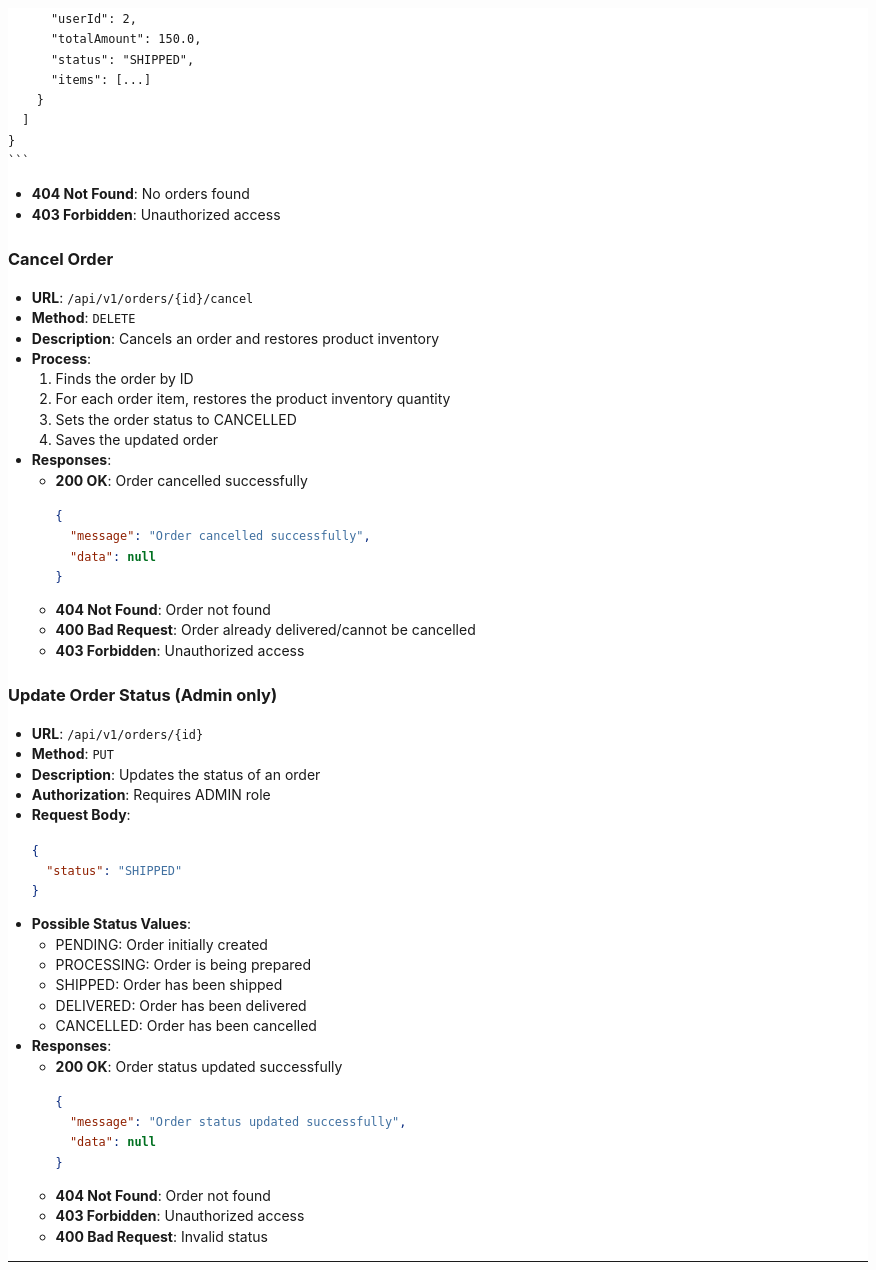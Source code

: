           "userId": 2,
          "totalAmount": 150.0,
          "status": "SHIPPED",
          "items": [...]
        }
      ]
    }
    ```
  - **404 Not Found**: No orders found
  - **403 Forbidden**: Unauthorized access

### Cancel Order

- **URL**: `/api/v1/orders/{id}/cancel`
- **Method**: `DELETE`
- **Description**: Cancels an order and restores product inventory
- **Process**:
  1. Finds the order by ID
  2. For each order item, restores the product inventory quantity
  3. Sets the order status to CANCELLED
  4. Saves the updated order
- **Responses**:
  - **200 OK**: Order cancelled successfully
    ```json
    {
      "message": "Order cancelled successfully",
      "data": null
    }
    ```
  - **404 Not Found**: Order not found
  - **400 Bad Request**: Order already delivered/cannot be cancelled
  - **403 Forbidden**: Unauthorized access

### Update Order Status (Admin only)

- **URL**: `/api/v1/orders/{id}`
- **Method**: `PUT`
- **Description**: Updates the status of an order
- **Authorization**: Requires ADMIN role
- **Request Body**:
  ```json
  {
    "status": "SHIPPED"
  }
  ```
- **Possible Status Values**:
  - PENDING: Order initially created
  - PROCESSING: Order is being prepared
  - SHIPPED: Order has been shipped
  - DELIVERED: Order has been delivered
  - CANCELLED: Order has been cancelled
- **Responses**:
  - **200 OK**: Order status updated successfully
    ```json
    {
      "message": "Order status updated successfully",
      "data": null
    }
    ```
  - **404 Not Found**: Order not found
  - **403 Forbidden**: Unauthorized access
  - **400 Bad Request**: Invalid status

---